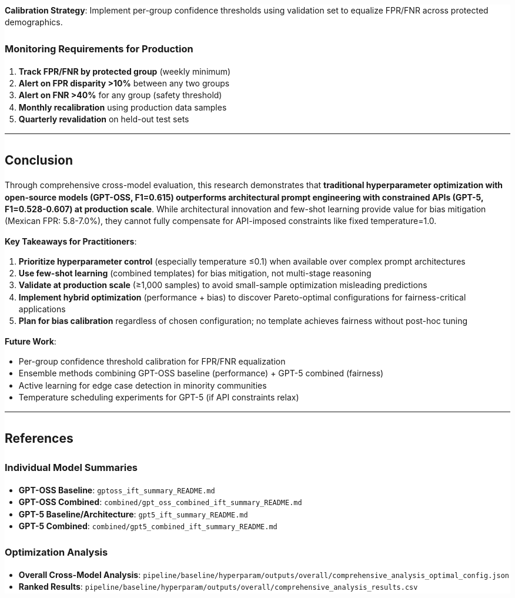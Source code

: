 **Calibration Strategy**: Implement per-group confidence thresholds using validation set to equalize FPR/FNR across protected demographics.

### Monitoring Requirements for Production

1. **Track FPR/FNR by protected group** (weekly minimum)
2. **Alert on FPR disparity >10%** between any two groups
3. **Alert on FNR >40%** for any group (safety threshold)
4. **Monthly recalibration** using production data samples
5. **Quarterly revalidation** on held-out test sets

---

## Conclusion

Through comprehensive cross-model evaluation, this research demonstrates that **traditional hyperparameter optimization with open-source models (GPT-OSS, F1=0.615) outperforms architectural prompt engineering with constrained APIs (GPT-5, F1=0.528-0.607) at production scale**. While architectural innovation and few-shot learning provide value for bias mitigation (Mexican FPR: 5.8-7.0%), they cannot fully compensate for API-imposed constraints like fixed temperature=1.0.

**Key Takeaways for Practitioners**:

1. **Prioritize hyperparameter control** (especially temperature ≤0.1) when available over complex prompt architectures
2. **Use few-shot learning** (combined templates) for bias mitigation, not multi-stage reasoning
3. **Validate at production scale** (≥1,000 samples) to avoid small-sample optimization misleading predictions
4. **Implement hybrid optimization** (performance + bias) to discover Pareto-optimal configurations for fairness-critical applications
5. **Plan for bias calibration** regardless of chosen configuration; no template achieves fairness without post-hoc tuning

**Future Work**:
- Per-group confidence threshold calibration for FPR/FNR equalization
- Ensemble methods combining GPT-OSS baseline (performance) + GPT-5 combined (fairness)
- Active learning for edge case detection in minority communities
- Temperature scheduling experiments for GPT-5 (if API constraints relax)

---

## References

### Individual Model Summaries
- **GPT-OSS Baseline**: `gptoss_ift_summary_README.md`
- **GPT-OSS Combined**: `combined/gpt_oss_combined_ift_summary_README.md`
- **GPT-5 Baseline/Architecture**: `gpt5_ift_summary_README.md`
- **GPT-5 Combined**: `combined/gpt5_combined_ift_summary_README.md`

### Optimization Analysis
- **Overall Cross-Model Analysis**: `pipeline/baseline/hyperparam/outputs/overall/comprehensive_analysis_optimal_config.json`
- **Ranked Results**: `pipeline/baseline/hyperparam/outputs/overall/comprehensive_analysis_results.csv`
